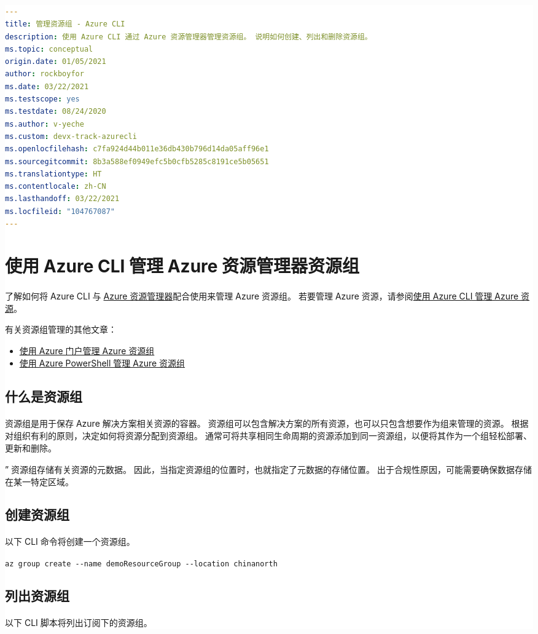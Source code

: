 ```yaml
---
title: 管理资源组 - Azure CLI
description: 使用 Azure CLI 通过 Azure 资源管理器管理资源组。 说明如何创建、列出和删除资源组。
ms.topic: conceptual
origin.date: 01/05/2021
author: rockboyfor
ms.date: 03/22/2021
ms.testscope: yes
ms.testdate: 08/24/2020
ms.author: v-yeche
ms.custom: devx-track-azurecli
ms.openlocfilehash: c7fa924d44b011e36db430b796d14da05aff96e1
ms.sourcegitcommit: 8b3a588ef0949efc5b0cfb5285c8191ce5b05651
ms.translationtype: HT
ms.contentlocale: zh-CN
ms.lasthandoff: 03/22/2021
ms.locfileid: "104767087"
---
```


# <a name="manage-azure-resource-manager-resource-groups-by-using-azure-cli"></a>使用 Azure CLI 管理 Azure 资源管理器资源组

了解如何将 Azure CLI 与 [Azure 资源管理器](overview.md)配合使用来管理 Azure 资源组。 若要管理 Azure 资源，请参阅[使用 Azure CLI 管理 Azure 资源](manage-resources-cli.md)。

有关资源组管理的其他文章：

- [使用 Azure 门户管理 Azure 资源组](manage-resources-portal.md)
- [使用 Azure PowerShell 管理 Azure 资源组](manage-resources-powershell.md)

## <a name="what-is-a-resource-group"></a>什么是资源组

资源组是用于保存 Azure 解决方案相关资源的容器。 资源组可以包含解决方案的所有资源，也可以只包含想要作为组来管理的资源。 根据对组织有利的原则，决定如何将资源分配到资源组。 通常可将共享相同生命周期的资源添加到同一资源组，以便将其作为一个组轻松部署、更新和删除。

” 资源组存储有关资源的元数据。 因此，当指定资源组的位置时，也就指定了元数据的存储位置。 出于合规性原因，可能需要确保数据存储在某一特定区域。



## <a name="create-resource-groups"></a>创建资源组

以下 CLI 命令将创建一个资源组。

```azurecli
az group create --name demoResourceGroup --location chinanorth
```

## <a name="list-resource-groups"></a>列出资源组

以下 CLI 脚本将列出订阅下的资源组。
